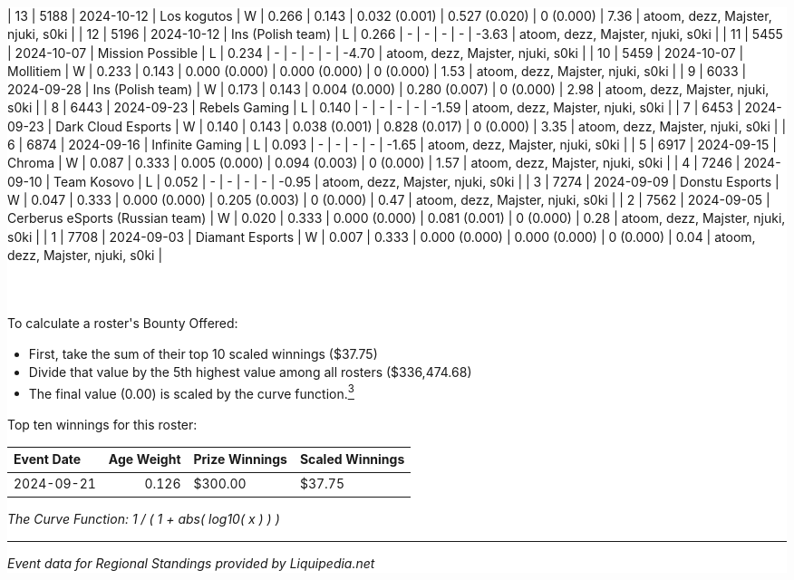 |           13 |     5188 | 2024-10-12 | Los kogutos                     | W   | 0.266      | 0.143        | 0.032 (0.001)    | 0.527 (0.020)    | 0 (0.000) |     7.36 | atoom, dezz, Majster, njuki, s0ki |
|           12 |     5196 | 2024-10-12 | Ins (Polish team)               | L   | 0.266      | -            | -                | -                | -         |    -3.63 | atoom, dezz, Majster, njuki, s0ki |
|           11 |     5455 | 2024-10-07 | Mission Possible                | L   | 0.234      | -            | -                | -                | -         |    -4.70 | atoom, dezz, Majster, njuki, s0ki |
|           10 |     5459 | 2024-10-07 | Mollitiem                       | W   | 0.233      | 0.143        | 0.000 (0.000)    | 0.000 (0.000)    | 0 (0.000) |     1.53 | atoom, dezz, Majster, njuki, s0ki |
|            9 |     6033 | 2024-09-28 | Ins (Polish team)               | W   | 0.173      | 0.143        | 0.004 (0.000)    | 0.280 (0.007)    | 0 (0.000) |     2.98 | atoom, dezz, Majster, njuki, s0ki |
|            8 |     6443 | 2024-09-23 | Rebels Gaming                   | L   | 0.140      | -            | -                | -                | -         |    -1.59 | atoom, dezz, Majster, njuki, s0ki |
|            7 |     6453 | 2024-09-23 | Dark Cloud Esports              | W   | 0.140      | 0.143        | 0.038 (0.001)    | 0.828 (0.017)    | 0 (0.000) |     3.35 | atoom, dezz, Majster, njuki, s0ki |
|            6 |     6874 | 2024-09-16 | Infinite Gaming                 | L   | 0.093      | -            | -                | -                | -         |    -1.65 | atoom, dezz, Majster, njuki, s0ki |
|            5 |     6917 | 2024-09-15 | Chroma                          | W   | 0.087      | 0.333        | 0.005 (0.000)    | 0.094 (0.003)    | 0 (0.000) |     1.57 | atoom, dezz, Majster, njuki, s0ki |
|            4 |     7246 | 2024-09-10 | Team Kosovo                     | L   | 0.052      | -            | -                | -                | -         |    -0.95 | atoom, dezz, Majster, njuki, s0ki |
|            3 |     7274 | 2024-09-09 | Donstu Esports                  | W   | 0.047      | 0.333        | 0.000 (0.000)    | 0.205 (0.003)    | 0 (0.000) |     0.47 | atoom, dezz, Majster, njuki, s0ki |
|            2 |     7562 | 2024-09-05 | Cerberus eSports (Russian team) | W   | 0.020      | 0.333        | 0.000 (0.000)    | 0.081 (0.001)    | 0 (0.000) |     0.28 | atoom, dezz, Majster, njuki, s0ki |
|            1 |     7708 | 2024-09-03 | Diamant Esports                 | W   | 0.007      | 0.333        | 0.000 (0.000)    | 0.000 (0.000)    | 0 (0.000) |     0.04 | atoom, dezz, Majster, njuki, s0ki |

<br />
<span id="table2"></span><br />
To calculate a roster's Bounty Offered:<br />

- First, take the sum of their top 10 scaled winnings ($37.75)
- Divide that value by the 5th highest value among all rosters ($336,474.68)
- The final value (0.00) is scaled by the curve function.[<sup>3</sup>](#curveFunction)

Top ten winnings for this roster:<br />

| Event Date | Age Weight | Prize Winnings | Scaled Winnings |
| :- | -: | :- | :- |
| 2024-09-21 |      0.126 | $300.00        | $37.75          |


<span id="curveFunction"></span>_The Curve Function: 1 / ( 1 + abs( log10( x ) ) )_<br />

---
_Event data for Regional Standings provided by Liquipedia.net_<br />
